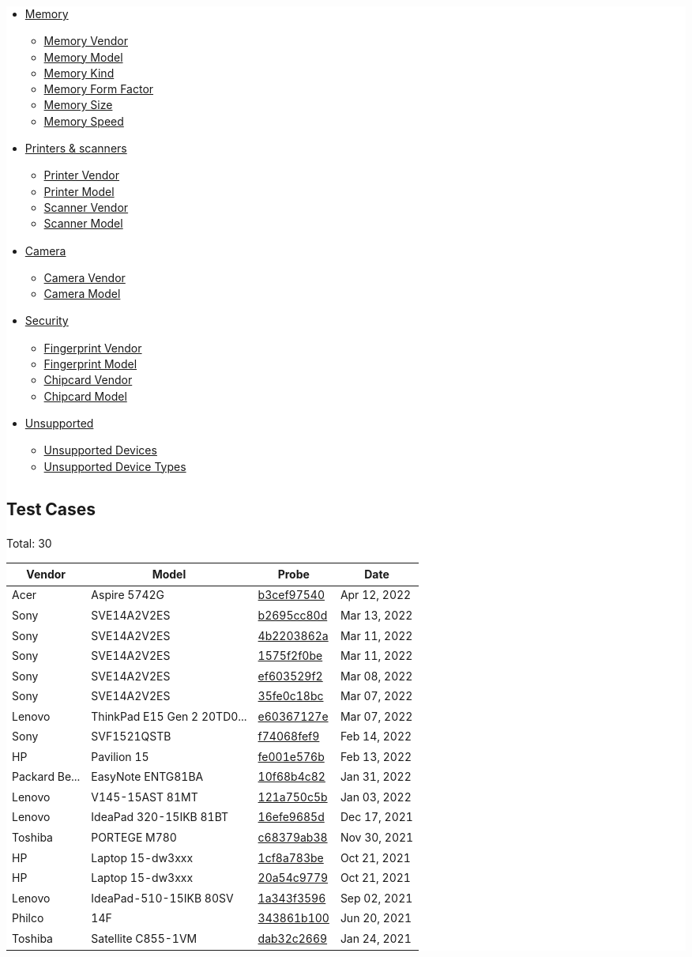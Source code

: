 * [ Memory ](#memory)
  - [ Memory Vendor            ](#memory-vendor)
  - [ Memory Model             ](#memory-model)
  - [ Memory Kind              ](#memory-kind)
  - [ Memory Form Factor       ](#memory-form-factor)
  - [ Memory Size              ](#memory-size)
  - [ Memory Speed             ](#memory-speed)

* [ Printers & scanners ](#printers--scanners)
  - [ Printer Vendor           ](#printer-vendor)
  - [ Printer Model            ](#printer-model)
  - [ Scanner Vendor           ](#scanner-vendor)
  - [ Scanner Model            ](#scanner-model)

* [ Camera ](#camera)
  - [ Camera Vendor            ](#camera-vendor)
  - [ Camera Model             ](#camera-model)

* [ Security ](#security)
  - [ Fingerprint Vendor       ](#fingerprint-vendor)
  - [ Fingerprint Model        ](#fingerprint-model)
  - [ Chipcard Vendor          ](#chipcard-vendor)
  - [ Chipcard Model           ](#chipcard-model)

* [ Unsupported ](#unsupported)
  - [ Unsupported Devices      ](#unsupported-devices)
  - [ Unsupported Device Types ](#unsupported-device-types)


Test Cases
----------

Total: 30

| Vendor        | Model                       | Probe                                                      | Date         |
|---------------|-----------------------------|------------------------------------------------------------|--------------|
| Acer          | Aspire 5742G                | [b3cef97540](https://linux-hardware.org/?probe=b3cef97540) | Apr 12, 2022 |
| Sony          | SVE14A2V2ES                 | [b2695cc80d](https://linux-hardware.org/?probe=b2695cc80d) | Mar 13, 2022 |
| Sony          | SVE14A2V2ES                 | [4b2203862a](https://linux-hardware.org/?probe=4b2203862a) | Mar 11, 2022 |
| Sony          | SVE14A2V2ES                 | [1575f2f0be](https://linux-hardware.org/?probe=1575f2f0be) | Mar 11, 2022 |
| Sony          | SVE14A2V2ES                 | [ef603529f2](https://linux-hardware.org/?probe=ef603529f2) | Mar 08, 2022 |
| Sony          | SVE14A2V2ES                 | [35fe0c18bc](https://linux-hardware.org/?probe=35fe0c18bc) | Mar 07, 2022 |
| Lenovo        | ThinkPad E15 Gen 2 20TD0... | [e60367127e](https://linux-hardware.org/?probe=e60367127e) | Mar 07, 2022 |
| Sony          | SVF1521QSTB                 | [f74068fef9](https://linux-hardware.org/?probe=f74068fef9) | Feb 14, 2022 |
| HP            | Pavilion 15                 | [fe001e576b](https://linux-hardware.org/?probe=fe001e576b) | Feb 13, 2022 |
| Packard Be... | EasyNote ENTG81BA           | [10f68b4c82](https://linux-hardware.org/?probe=10f68b4c82) | Jan 31, 2022 |
| Lenovo        | V145-15AST 81MT             | [121a750c5b](https://linux-hardware.org/?probe=121a750c5b) | Jan 03, 2022 |
| Lenovo        | IdeaPad 320-15IKB 81BT      | [16efe9685d](https://linux-hardware.org/?probe=16efe9685d) | Dec 17, 2021 |
| Toshiba       | PORTEGE M780                | [c68379ab38](https://linux-hardware.org/?probe=c68379ab38) | Nov 30, 2021 |
| HP            | Laptop 15-dw3xxx            | [1cf8a783be](https://linux-hardware.org/?probe=1cf8a783be) | Oct 21, 2021 |
| HP            | Laptop 15-dw3xxx            | [20a54c9779](https://linux-hardware.org/?probe=20a54c9779) | Oct 21, 2021 |
| Lenovo        | IdeaPad-510-15IKB 80SV      | [1a343f3596](https://linux-hardware.org/?probe=1a343f3596) | Sep 02, 2021 |
| Philco        | 14F                         | [343861b100](https://linux-hardware.org/?probe=343861b100) | Jun 20, 2021 |
| Toshiba       | Satellite C855-1VM          | [dab32c2669](https://linux-hardware.org/?probe=dab32c2669) | Jan 24, 2021 |